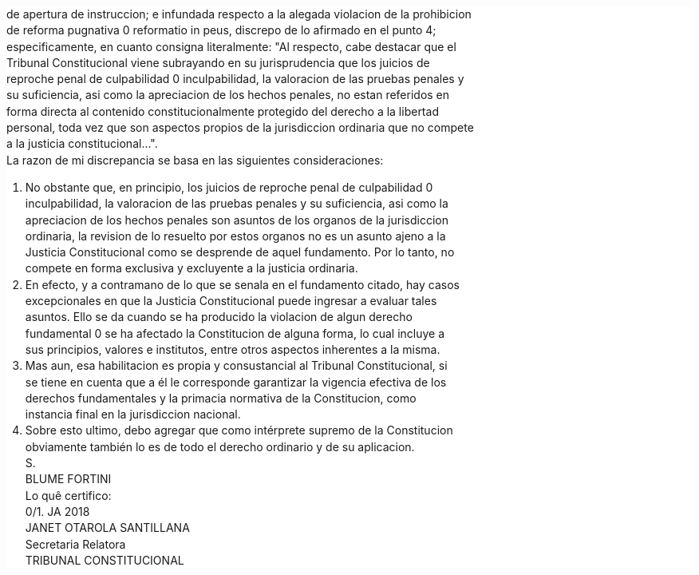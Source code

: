 de apertura de instruccion; e infundada respecto a la alegada violacion de la prohibicion  
de reforma pugnativa 0 reformatio in peus, discrepo de lo afirmado en el punto 4;  
especificamente, en cuanto consigna literalmente: "Al respecto, cabe destacar que el  
Tribunal Constitucional viene subrayando en su jurisprudencia que los juicios de  
reproche penal de culpabilidad 0 inculpabilidad, la valoracion de las pruebas penales y  
su suficiencia, asi como la apreciacion de los hechos penales, no estan referidos en  
forma directa al contenido constitucionalmente protegido del derecho a la libertad  
personal, toda vez que son aspectos propios de la jurisdiccion ordinaria que no compete  
a la justicia constitucional...".  
La razon de mi discrepancia se basa en las siguientes consideraciones:  
1. No obstante que, en principio, los juicios de reproche penal de culpabilidad 0  
inculpabilidad, la valoracion de las pruebas penales y su suficiencia, asi como la  
apreciacion de los hechos penales son asuntos de los organos de la jurisdiccion  
ordinaria, la revision de lo resuelto por estos organos no es un asunto ajeno a la  
Justicia Constitucional como se desprende de aquel fundamento. Por lo tanto, no  
compete en forma exclusiva y excluyente a la justicia ordinaria.  
2. En efecto, y a contramano de lo que se senala en el fundamento citado, hay casos  
excepcionales en que la Justicia Constitucional puede ingresar a evaluar tales  
asuntos. Ello se da cuando se ha producido la violacion de algun derecho  
fundamental 0 se ha afectado la Constitucion de alguna forma, lo cual incluye a  
sus principios, valores e institutos, entre otros aspectos inherentes a la misma.  
3. Mas aun, esa habilitacion es propia y consustancial al Tribunal Constitucional, si  
se tiene en cuenta que a él le corresponde garantizar la vigencia efectiva de los  
derechos fundamentales y la primacia normativa de la Constitucion, como  
instancia final en la jurisdiccion nacional.  
4. Sobre esto ultimo, debo agregar que como intérprete supremo de la Constitucion  
obviamente también lo es de todo el derecho ordinario y de su aplicacion.  
S.  
BLUME FORTINI  
Lo quê certifico:  
0/1. JA 2018  
JANET OTAROLA SANTILLANA  
Secretaria Relatora  
TRIBUNAL CONSTITUCIONAL